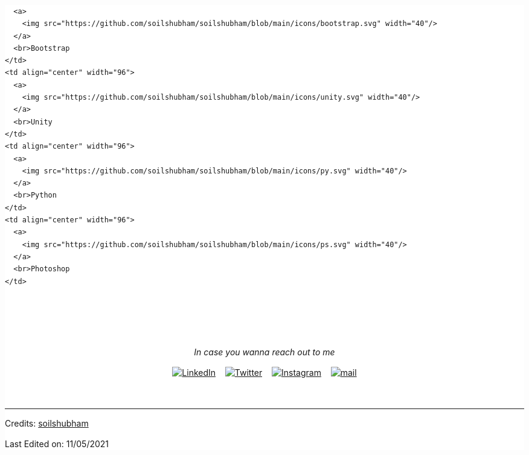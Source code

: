       <a>
        <img src="https://github.com/soilshubham/soilshubham/blob/main/icons/bootstrap.svg" width="40"/>
      </a>
      <br>Bootstrap
    </td>
    <td align="center" width="96">
      <a>
        <img src="https://github.com/soilshubham/soilshubham/blob/main/icons/unity.svg" width="40"/>
      </a>
      <br>Unity
    </td>
    <td align="center" width="96">
      <a>
        <img src="https://github.com/soilshubham/soilshubham/blob/main/icons/py.svg" width="40"/>
      </a>
      <br>Python
    </td>
    <td align="center" width="96">
      <a>
        <img src="https://github.com/soilshubham/soilshubham/blob/main/icons/ps.svg" width="40"/>
      </a>
      <br>Photoshop
    </td> 
  </tr>
</table>
<br>

##
<br>
<p align="center"=><i>In case you wanna reach out to me</i></p>
 <p align="center">
  <a href="https://www.linkedin.com/in/soilshubham/"><img alt="LinkedIn" title="LinkedIn" src="https://github.com/soilshubham/soilshubham/blob/main/icons/linkedin.svg" width=20px" /></a>&nbsp;&nbsp;&nbsp;
  <a href="https://twitter.com/soilshubham"><img alt="Twitter" title="Twitter" src="https://github.com/soilshubham/soilshubham/blob/main/icons/twitter.svg" width=20px/></a>&nbsp;&nbsp;&nbsp;
  <a href="https://www.instagram.com/soilshubham/"><img alt="Instagram" title="Instagram" src="https://github.com/soilshubham/soilshubham/blob/main/icons/instagram.svg" width=20px/></a>&nbsp;&nbsp;&nbsp;
   <a href="mailto:soilshubham@gmail.com"><img alt="mail" title="mail" src="https://github.com/soilshubham/soilshubham/blob/main/icons/gmail.svg" width=20px/></a>
</p>
<br>

-----
Credits: [soilshubham](https://github.com/soilshubham)

Last Edited on: 11/05/2021